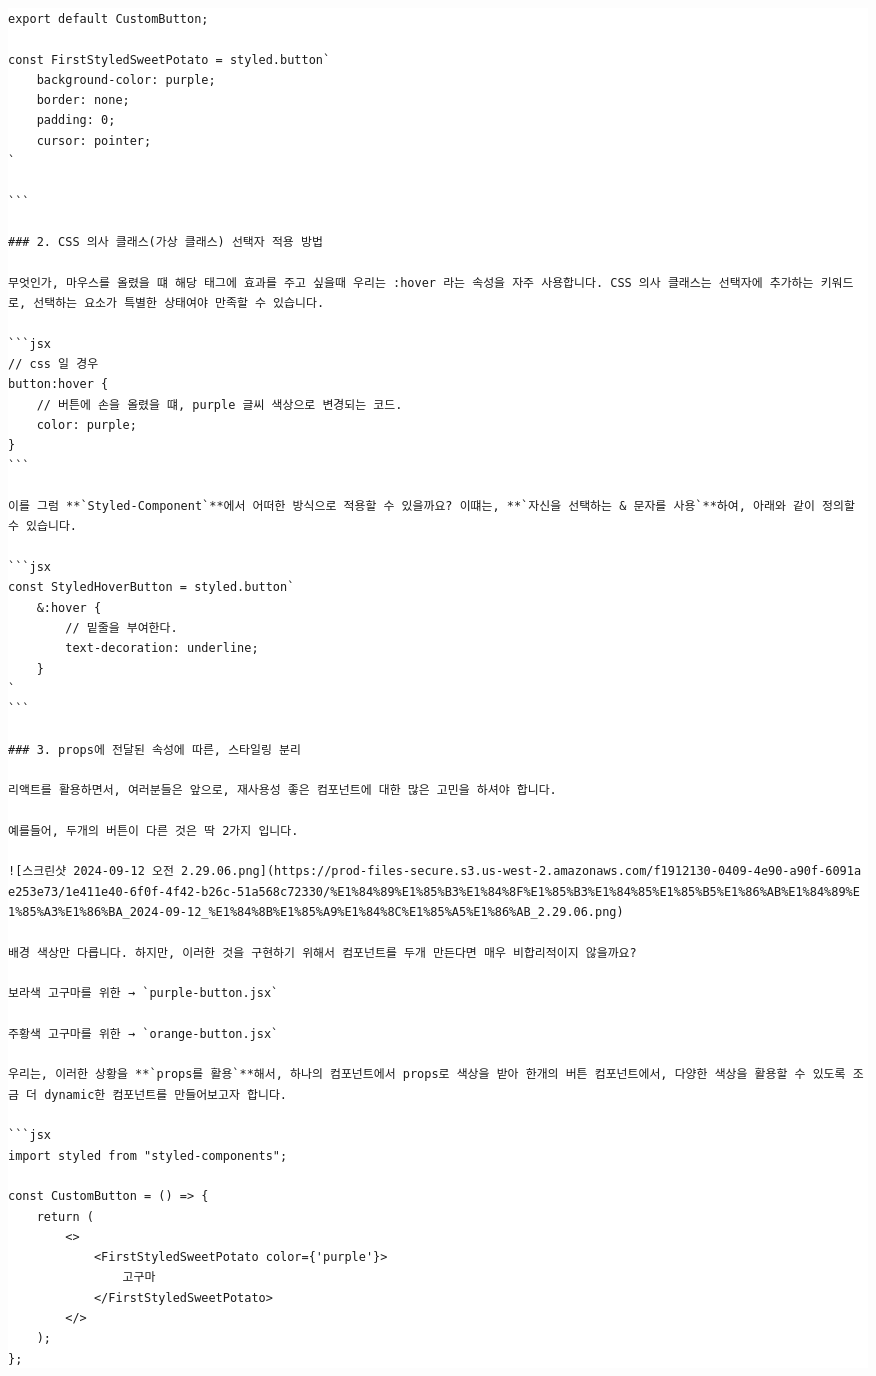     export default CustomButton;
    
    const FirstStyledSweetPotato = styled.button`
        background-color: purple;
        border: none;
        padding: 0;
        cursor: pointer;
    `
    
    ```
    
    ### 2. CSS 의사 클래스(가상 클래스) 선택자 적용 방법
    
    무엇인가, 마우스를 올렸을 떄 해당 태그에 효과를 주고 싶을때 우리는 :hover 라는 속성을 자주 사용합니다. CSS 의사 클래스는 선택자에 추가하는 키워드로, 선택하는 요소가 특별한 상태여야 만족할 수 있습니다.
    
    ```jsx
    // css 일 경우
    button:hover {
    	// 버튼에 손을 올렸을 떄, purple 글씨 색상으로 변경되는 코드.
    	color: purple;
    }
    ```
    
    이를 그럼 **`Styled-Component`**에서 어떠한 방식으로 적용할 수 있을까요? 이떄는, **`자신을 선택하는 & 문자를 사용`**하여, 아래와 같이 정의할 수 있습니다.
    
    ```jsx
    const StyledHoverButton = styled.button`
    	&:hover {
    		// 밑줄을 부여한다.
    		text-decoration: underline;
    	}
    `
    ```
    
    ### 3. props에 전달된 속성에 따른, 스타일링 분리
    
    리액트를 활용하면서, 여러분들은 앞으로, 재사용성 좋은 컴포넌트에 대한 많은 고민을 하셔야 합니다.
    
    예를들어, 두개의 버튼이 다른 것은 딱 2가지 입니다.
    
    ![스크린샷 2024-09-12 오전 2.29.06.png](https://prod-files-secure.s3.us-west-2.amazonaws.com/f1912130-0409-4e90-a90f-6091ae253e73/1e411e40-6f0f-4f42-b26c-51a568c72330/%E1%84%89%E1%85%B3%E1%84%8F%E1%85%B3%E1%84%85%E1%85%B5%E1%86%AB%E1%84%89%E1%85%A3%E1%86%BA_2024-09-12_%E1%84%8B%E1%85%A9%E1%84%8C%E1%85%A5%E1%86%AB_2.29.06.png)
    
    배경 색상만 다릅니다. 하지만, 이러한 것을 구현하기 위해서 컴포넌트를 두개 만든다면 매우 비합리적이지 않을까요?
    
    보라색 고구마를 위한 → `purple-button.jsx`
    
    주황색 고구마를 위한 → `orange-button.jsx`
    
    우리는, 이러한 상황을 **`props를 활용`**해서, 하나의 컴포넌트에서 props로 색상을 받아 한개의 버튼 컴포넌트에서, 다양한 색상을 활용할 수 있도록 조금 더 dynamic한 컴포넌트를 만들어보고자 합니다. 
    
    ```jsx
    import styled from "styled-components";
    
    const CustomButton = () => {
        return (
            <>
                <FirstStyledSweetPotato color={'purple'}>
                    고구마
                </FirstStyledSweetPotato>
            </>
        );
    };
    